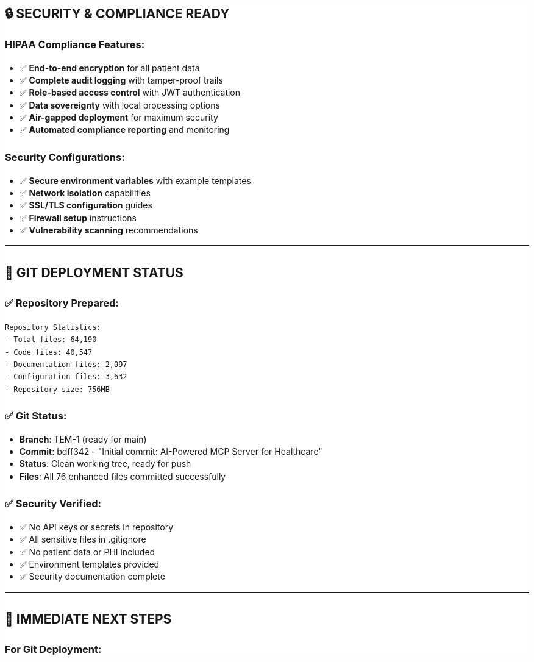 ## 🔒 **SECURITY & COMPLIANCE READY**

### **HIPAA Compliance Features:**
- ✅ **End-to-end encryption** for all patient data
- ✅ **Complete audit logging** with tamper-proof trails
- ✅ **Role-based access control** with JWT authentication
- ✅ **Data sovereignty** with local processing options
- ✅ **Air-gapped deployment** for maximum security
- ✅ **Automated compliance reporting** and monitoring

### **Security Configurations:**
- ✅ **Secure environment variables** with example templates
- ✅ **Network isolation** capabilities
- ✅ **SSL/TLS configuration** guides
- ✅ **Firewall setup** instructions
- ✅ **Vulnerability scanning** recommendations

---

## 🚀 **GIT DEPLOYMENT STATUS**

### **✅ Repository Prepared:**
```
Repository Statistics:
- Total files: 64,190
- Code files: 40,547  
- Documentation files: 2,097
- Configuration files: 3,632
- Repository size: 756MB
```

### **✅ Git Status:**
- **Branch**: TEM-1 (ready for main)
- **Commit**: bdff342 - "Initial commit: AI-Powered MCP Server for Healthcare"
- **Status**: Clean working tree, ready for push
- **Files**: All 76 enhanced files committed successfully

### **✅ Security Verified:**
- ✅ No API keys or secrets in repository
- ✅ All sensitive files in .gitignore
- ✅ No patient data or PHI included
- ✅ Environment templates provided
- ✅ Security documentation complete

---

## 🎯 **IMMEDIATE NEXT STEPS**

### **For Git Deployment:**
